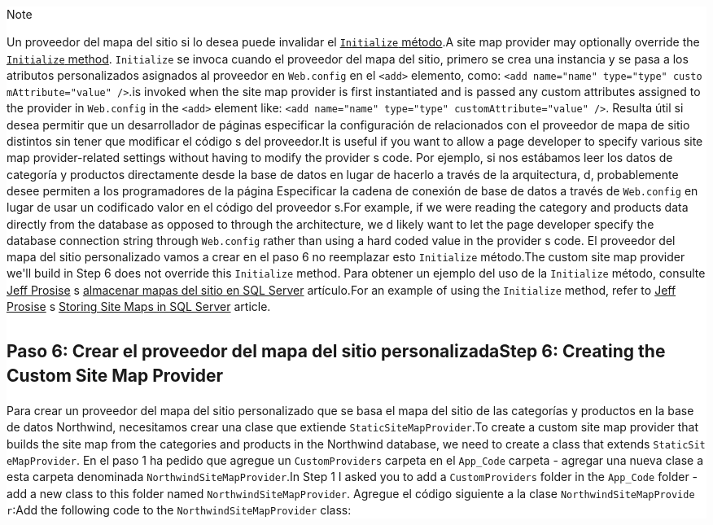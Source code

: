 > [!NOTE]
> <span data-ttu-id="c0b2b-258">Un proveedor del mapa del sitio si lo desea puede invalidar el [ `Initialize` método](https://msdn.microsoft.com/library/system.web.sitemapprovider.initialize.aspx).</span><span class="sxs-lookup"><span data-stu-id="c0b2b-258">A site map provider may optionally override the [`Initialize` method](https://msdn.microsoft.com/library/system.web.sitemapprovider.initialize.aspx).</span></span> `Initialize` <span data-ttu-id="c0b2b-259">se invoca cuando el proveedor del mapa del sitio, primero se crea una instancia y se pasa a los atributos personalizados asignados al proveedor en `Web.config` en el `<add>` elemento, como: `<add name="name" type="type" customAttribute="value" />`.</span><span class="sxs-lookup"><span data-stu-id="c0b2b-259">is invoked when the site map provider is first instantiated and is passed any custom attributes assigned to the provider in `Web.config` in the `<add>` element like: `<add name="name" type="type" customAttribute="value" />`.</span></span> <span data-ttu-id="c0b2b-260">Resulta útil si desea permitir que un desarrollador de páginas especificar la configuración de relacionados con el proveedor de mapa de sitio distintos sin tener que modificar el código s del proveedor.</span><span class="sxs-lookup"><span data-stu-id="c0b2b-260">It is useful if you want to allow a page developer to specify various site map provider-related settings without having to modify the provider s code.</span></span> <span data-ttu-id="c0b2b-261">Por ejemplo, si nos estábamos leer los datos de categoría y productos directamente desde la base de datos en lugar de hacerlo a través de la arquitectura, d, probablemente desee permiten a los programadores de la página Especificar la cadena de conexión de base de datos a través de `Web.config` en lugar de usar un codificado valor en el código del proveedor s.</span><span class="sxs-lookup"><span data-stu-id="c0b2b-261">For example, if we were reading the category and products data directly from the database as opposed to through the architecture, we d likely want to let the page developer specify the database connection string through `Web.config` rather than using a hard coded value in the provider s code.</span></span> <span data-ttu-id="c0b2b-262">El proveedor del mapa del sitio personalizado vamos a crear en el paso 6 no reemplazar esto `Initialize` método.</span><span class="sxs-lookup"><span data-stu-id="c0b2b-262">The custom site map provider we'll build in Step 6 does not override this `Initialize` method.</span></span> <span data-ttu-id="c0b2b-263">Para obtener un ejemplo del uso de la `Initialize` método, consulte [Jeff Prosise](http://www.wintellect.com/Weblogs/CategoryView,category,Jeff%20Prosise.aspx) s [almacenar mapas del sitio en SQL Server](https://msdn.microsoft.com/msdnmag/issues/05/06/WickedCode/) artículo.</span><span class="sxs-lookup"><span data-stu-id="c0b2b-263">For an example of using the `Initialize` method, refer to [Jeff Prosise](http://www.wintellect.com/Weblogs/CategoryView,category,Jeff%20Prosise.aspx) s [Storing Site Maps in SQL Server](https://msdn.microsoft.com/msdnmag/issues/05/06/WickedCode/) article.</span></span>


## <a name="step-6-creating-the-custom-site-map-provider"></a><span data-ttu-id="c0b2b-264">Paso 6: Crear el proveedor del mapa del sitio personalizada</span><span class="sxs-lookup"><span data-stu-id="c0b2b-264">Step 6: Creating the Custom Site Map Provider</span></span>

<span data-ttu-id="c0b2b-265">Para crear un proveedor del mapa del sitio personalizado que se basa el mapa del sitio de las categorías y productos en la base de datos Northwind, necesitamos crear una clase que extiende `StaticSiteMapProvider`.</span><span class="sxs-lookup"><span data-stu-id="c0b2b-265">To create a custom site map provider that builds the site map from the categories and products in the Northwind database, we need to create a class that extends `StaticSiteMapProvider`.</span></span> <span data-ttu-id="c0b2b-266">En el paso 1 ha pedido que agregue un `CustomProviders` carpeta en el `App_Code` carpeta - agregar una nueva clase a esta carpeta denominada `NorthwindSiteMapProvider`.</span><span class="sxs-lookup"><span data-stu-id="c0b2b-266">In Step 1 I asked you to add a `CustomProviders` folder in the `App_Code` folder - add a new class to this folder named `NorthwindSiteMapProvider`.</span></span> <span data-ttu-id="c0b2b-267">Agregue el código siguiente a la clase `NorthwindSiteMapProvider`:</span><span class="sxs-lookup"><span data-stu-id="c0b2b-267">Add the following code to the `NorthwindSiteMapProvider` class:</span></span>
